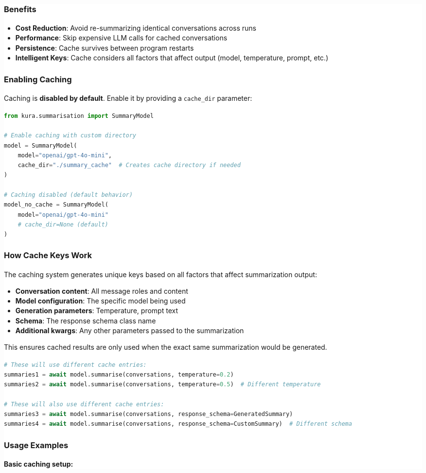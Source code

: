 ### Benefits

- **Cost Reduction**: Avoid re-summarizing identical conversations across runs
- **Performance**: Skip expensive LLM calls for cached conversations  
- **Persistence**: Cache survives between program restarts
- **Intelligent Keys**: Cache considers all factors that affect output (model, temperature, prompt, etc.)

### Enabling Caching

Caching is **disabled by default**. Enable it by providing a `cache_dir` parameter:

```python
from kura.summarisation import SummaryModel

# Enable caching with custom directory
model = SummaryModel(
    model="openai/gpt-4o-mini",
    cache_dir="./summary_cache"  # Creates cache directory if needed
)

# Caching disabled (default behavior)
model_no_cache = SummaryModel(
    model="openai/gpt-4o-mini"
    # cache_dir=None (default)
)
```

### How Cache Keys Work

The caching system generates unique keys based on all factors that affect summarization output:

- **Conversation content**: All message roles and content
- **Model configuration**: The specific model being used  
- **Generation parameters**: Temperature, prompt text
- **Schema**: The response schema class name
- **Additional kwargs**: Any other parameters passed to the summarization

This ensures cached results are only used when the exact same summarization would be generated.

```python
# These will use different cache entries:
summaries1 = await model.summarise(conversations, temperature=0.2)
summaries2 = await model.summarise(conversations, temperature=0.5)  # Different temperature

# These will also use different cache entries:
summaries3 = await model.summarise(conversations, response_schema=GeneratedSummary)
summaries4 = await model.summarise(conversations, response_schema=CustomSummary)  # Different schema
```

### Usage Examples

**Basic caching setup:**
